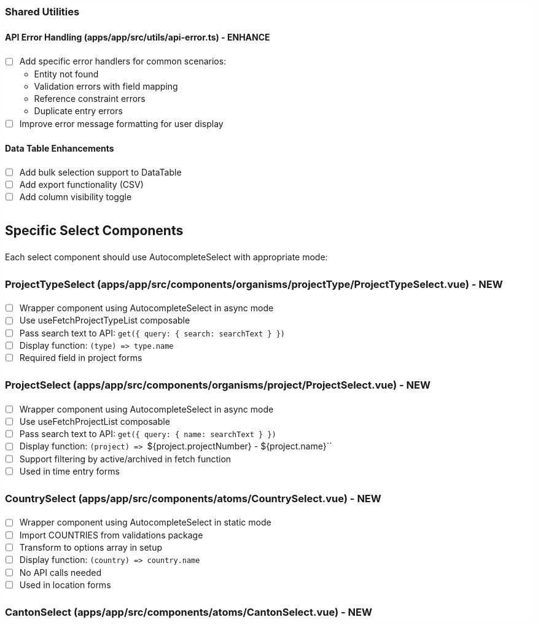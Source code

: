 ### Shared Utilities

#### API Error Handling (apps/app/src/utils/api-error.ts) - ENHANCE

- [ ] Add specific error handlers for common scenarios:
    - Entity not found
    - Validation errors with field mapping
    - Reference constraint errors
    - Duplicate entry errors
- [ ] Improve error message formatting for user display

#### Data Table Enhancements

- [ ] Add bulk selection support to DataTable
- [ ] Add export functionality (CSV)
- [ ] Add column visibility toggle

## Specific Select Components

Each select component should use AutocompleteSelect with appropriate mode:

### ProjectTypeSelect (apps/app/src/components/organisms/projectType/ProjectTypeSelect.vue) - NEW

- [ ] Wrapper component using AutocompleteSelect in async mode
- [ ] Use useFetchProjectTypeList composable
- [ ] Pass search text to API: `get({ query: { search: searchText } })`
- [ ] Display function: `(type) => type.name`
- [ ] Required field in project forms

### ProjectSelect (apps/app/src/components/organisms/project/ProjectSelect.vue) - NEW

- [ ] Wrapper component using AutocompleteSelect in async mode
- [ ] Use useFetchProjectList composable
- [ ] Pass search text to API: `get({ query: { name: searchText } })`
- [ ] Display function: `(project) => `${project.projectNumber} - ${project.name}``
- [ ] Support filtering by active/archived in fetch function
- [ ] Used in time entry forms

### CountrySelect (apps/app/src/components/atoms/CountrySelect.vue) - NEW

- [ ] Wrapper component using AutocompleteSelect in static mode
- [ ] Import COUNTRIES from validations package
- [ ] Transform to options array in setup
- [ ] Display function: `(country) => country.name`
- [ ] No API calls needed
- [ ] Used in location forms

### CantonSelect (apps/app/src/components/atoms/CantonSelect.vue) - NEW
